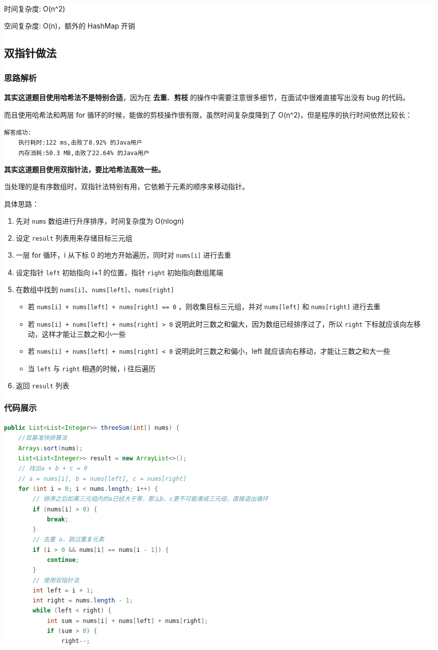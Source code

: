 ```java
```

时间复杂度: O(n^2)

空间复杂度: O(n)，额外的 HashMap 开销

## 双指针做法

### 思路解析

**其实这道题目使用哈希法不是特别合适**，因为在 **去重**、**剪枝** 的操作中需要注意很多细节，在面试中很难直接写出没有 bug 的代码。

而且使用哈希法和两层 for 循环的时候，能做的剪枝操作很有限，虽然时间复杂度降到了 O(n^2)，但是程序的执行时间依然比较长：

```
解答成功:
	执行耗时:122 ms,击败了8.92% 的Java用户
	内存消耗:50.3 MB,击败了22.64% 的Java用户
```

**其实这道题目使用双指针法，要比哈希法高效一些。**

当处理的是有序数组时，双指针法特别有用，它依赖于元素的顺序来移动指针。

具体思路：

1. 先对 `nums` 数组进行升序排序，时间复杂度为 O(nlogn)

2. 设定 `result` 列表用来存储目标三元组

3. 一层 for 循环，i 从下标 0 的地方开始遍历，同时对 `nums[i]` 进行去重

4. 设定指针 `left` 初始指向 i+1 的位置，指针 `right` 初始指向数组尾端

5. 在数组中找到 `nums[i]`、`nums[left]`、`nums[right]`

   - 若 `nums[i] + nums[left] + nums[right] == 0` ，则收集目标三元组，并对 `nums[left]` 和 `nums[right]` 进行去重

   - 若 `nums[i] + nums[left] + nums[right] > 0` 说明此时三数之和偏大，因为数组已经排序过了，所以 `right` 下标就应该向左移动，这样才能让三数之和小一些
   - 若 `nums[i] + nums[left] + nums[right] < 0` 说明此时三数之和偏小，left 就应该向右移动，才能让三数之和大一些
   - 当 `left` 与 `right` 相遇的时候，i 往后遍历

6. 返回 `result` 列表

### 代码展示

```java
public List<List<Integer>> threeSum(int[] nums) {
    //双基准快排算法
    Arrays.sort(nums);
    List<List<Integer>> result = new ArrayList<>();
    // 找出a + b + c = 0
    // a = nums[i], b = nums[left], c = nums[right]
    for (int i = 0; i < nums.length; i++) {
        // 排序之后如果三元组内的a已经大于零，那么b、c更不可能凑成三元组，直接退出循环
        if (nums[i] > 0) {
            break;
        }
        // 去重 a，跳过重复元素
        if (i > 0 && nums[i] == nums[i - 1]) {
            continue;
        }
        // 使用双指针法
        int left = i + 1;
        int right = nums.length - 1;
        while (left < right) {
            int sum = nums[i] + nums[left] + nums[right];
            if (sum > 0) {
                right--;
```
